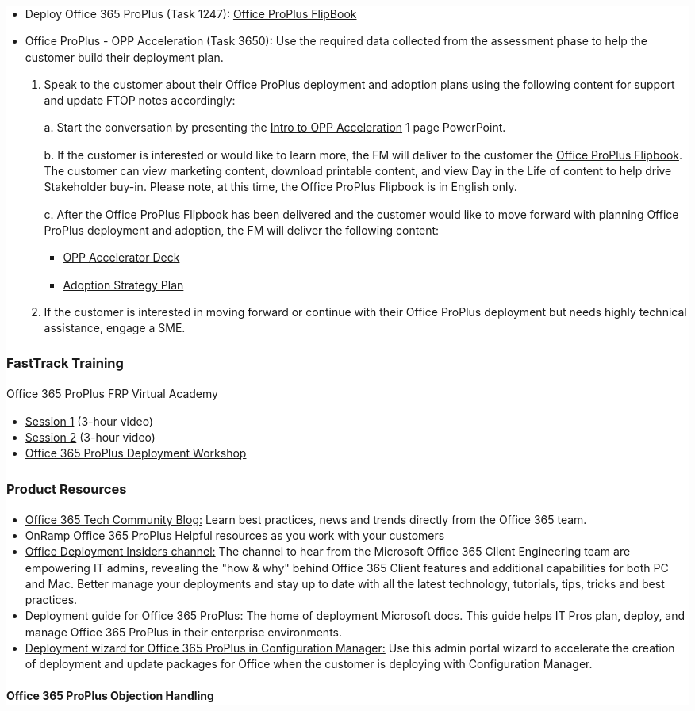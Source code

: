 - Deploy Office 365 ProPlus (Task 1247): [Office ProPlus FlipBook](https://www.invisocorp.com/test/ProPlusFlip/)
- Office ProPlus - OPP Acceleration (Task 3650): Use the required data collected from the assessment phase to help the customer build their deployment plan.
  
    1. Speak to the customer about their Office ProPlus deployment and adoption plans using the following content for support and update FTOP notes accordingly:

        a. Start the conversation by presenting the [Intro to OPP Acceleration](https://aka.ms/partner-into-opp-acceleration) 1 page PowerPoint.

        b. If the customer is interested or would like to learn more, the FM will deliver to the customer the [Office ProPlus Flipbook](https://www.invisocorp.com/test/ProPlusFlip/). The customer can view marketing content, download printable content, and view Day in the Life of content to help drive Stakeholder buy-in. Please note, at this time, the Office ProPlus Flipbook is in English only.

        c. After the Office ProPlus Flipbook has been delivered and the customer would like to move forward with planning Office ProPlus deployment and adoption, the FM will deliver the following content:

        - [OPP Accelerator Deck](https://aka.ms/partner-opp-intro-accelerator-deck)

        - [Adoption Strategy Plan](https://aka.ms/partner-pp-adoption-strategy-plan)

    2. If the customer is interested in moving forward or continue with their Office ProPlus deployment but needs highly technical assistance, engage a SME.
  

### FastTrack Training

Office 365 ProPlus FRP Virtual Academy

- [Session 1](https://m365elite.eventbuilder.com/event/13506) (3-hour video)
- [Session 2](https://m365elite.eventbuilder.com/event/13509) (3-hour video)
- [Office 365 ProPlus Deployment Workshop](https://ftdocs-bcm.azureedge.net/public/partner-office-365-adoption-workshop-v1.pptx)

### Product Resources

- [Office 365 Tech Community Blog:](https://techcommunity.microsoft.com/t5/office-365-blog/bg-p/Office365Blog) Learn best practices, news and trends directly from the Office 365 team.
- [OnRamp Office 365 ProPlus](https://transform.microsoft.com/products/office_365_proplus) Helpful resources as you work with your customers
- [Office Deployment Insiders channel:](https://www.youtube.com/channel/UCtGE6W1kFbokk_aFVyN1KmA) The channel to hear from the Microsoft Office 365 Client Engineering team are empowering IT admins, revealing the "how & why" behind Office 365 Client features and additional capabilities for both PC and Mac. Better manage your deployments and stay up to date with all the latest technology, tutorials, tips, tricks and best practices.
- [Deployment guide for Office 365 ProPlus:](https://docs.microsoft.com/DeployOffice/deployment-guide-for-office-365-proplus) The home of deployment Microsoft docs. This guide helps IT Pros plan, deploy, and manage Office 365 ProPlus in their enterprise environments.
- [Deployment wizard for Office 365 ProPlus in Configuration Manager:](https://aka.ms/ProPlus/DeployWizard) Use this admin portal wizard to accelerate the creation of deployment and update packages for Office when the customer is deploying with Configuration Manager.

 
#### Office 365 ProPlus Objection Handling
